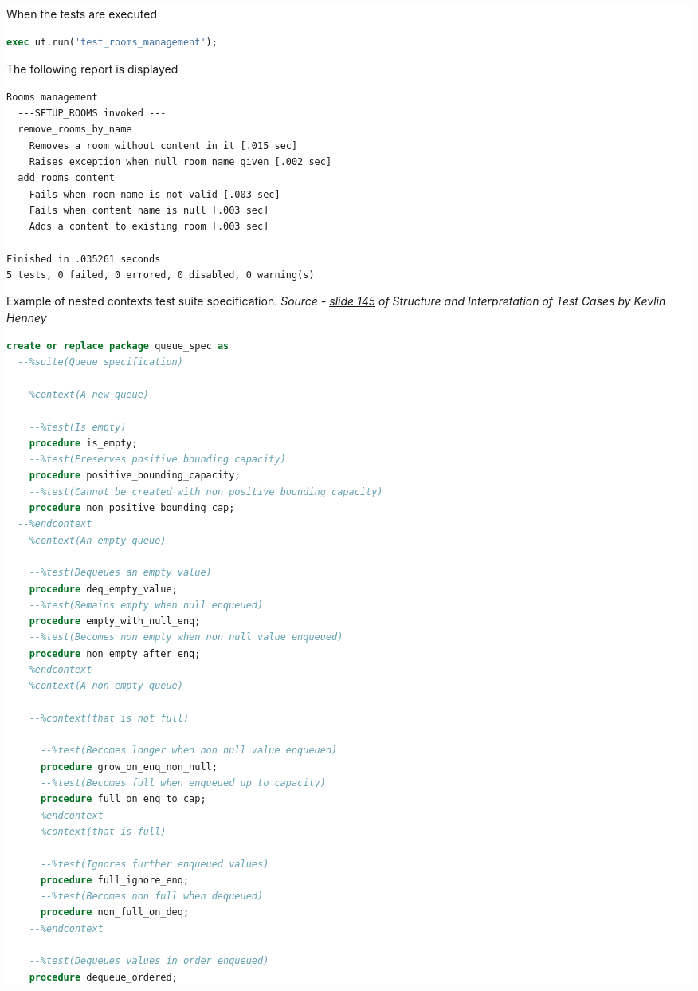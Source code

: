 When the tests are executed
```sql linenums="1"
exec ut.run('test_rooms_management');
```
The following report is displayed
```
Rooms management
  ---SETUP_ROOMS invoked ---
  remove_rooms_by_name
    Removes a room without content in it [.015 sec]
    Raises exception when null room name given [.002 sec]
  add_rooms_content
    Fails when room name is not valid [.003 sec]
    Fails when content name is null [.003 sec]
    Adds a content to existing room [.003 sec]
 
Finished in .035261 seconds
5 tests, 0 failed, 0 errored, 0 disabled, 0 warning(s)
```

Example of nested contexts test suite specification.
*Source - [slide 145](https://www.slideshare.net/Kevlin/structure-and-interpretation-of-test-cases/145?src=clipshare) of Structure and Interpretation of Test Cases by Kevlin Henney*

```sql linenums="1"
create or replace package queue_spec as
  --%suite(Queue specification)

  --%context(A new queue)

    --%test(Is empty)
    procedure is_empty;
    --%test(Preserves positive bounding capacity)
    procedure positive_bounding_capacity;
    --%test(Cannot be created with non positive bounding capacity)
    procedure non_positive_bounding_cap;
  --%endcontext
  --%context(An empty queue)

    --%test(Dequeues an empty value)
    procedure deq_empty_value;
    --%test(Remains empty when null enqueued)
    procedure empty_with_null_enq;
    --%test(Becomes non empty when non null value enqueued)
    procedure non_empty_after_enq;
  --%endcontext
  --%context(A non empty queue)

    --%context(that is not full)

      --%test(Becomes longer when non null value enqueued)
      procedure grow_on_enq_non_null;
      --%test(Becomes full when enqueued up to capacity)
      procedure full_on_enq_to_cap;
    --%endcontext
    --%context(that is full)

      --%test(Ignores further enqueued values)
      procedure full_ignore_enq;
      --%test(Becomes non full when dequeued)
      procedure non_full_on_deq;
    --%endcontext

    --%test(Dequeues values in order enqueued)
    procedure dequeue_ordered;
```